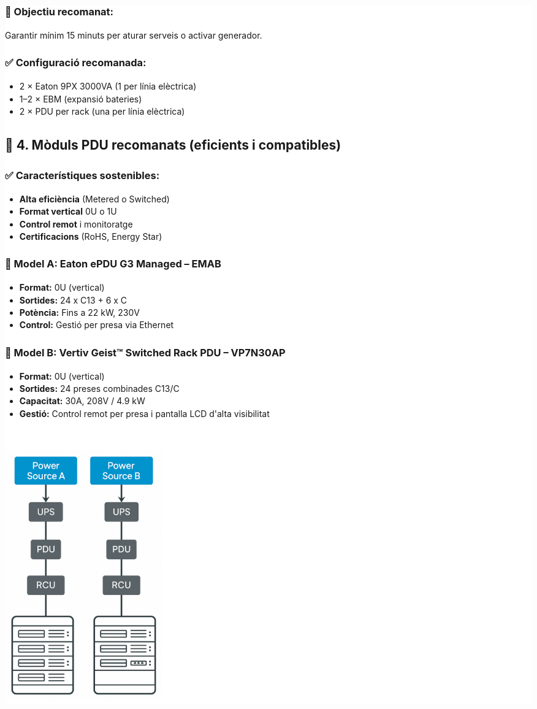 ### 🎯 Objectiu recomanat:
Garantir mínim 15 minuts per aturar serveis o activar generador.

### ✅ Configuració recomanada:
- 2 × Eaton 9PX 3000VA (1 per línia elèctrica)
- 1–2 × EBM (expansió bateries)
- 2 × PDU per rack (una per línia elèctrica)

## 🔌 4. Mòduls PDU recomanats (eficients i compatibles)
### ✅ Característiques sostenibles:
- **Alta eficiència** (Metered o Switched)
- **Format vertical** 0U o 1U
- **Control remot** i monitoratge
- **Certificacions** (RoHS, Energy Star)

### 🔹 Model A: Eaton ePDU G3 Managed – EMAB
- **Format:** 0U (vertical)
- **Sortides:** 24 x C13 + 6 x C
- **Potència:** Fins a 22 kW, 230V
- **Control:** Gestió per presa via Ethernet

### 🔹 Model B: Vertiv Geist™ Switched Rack PDU – VP7N30AP
- **Format:** 0U (vertical)
- **Sortides:** 24 preses combinades C13/C
- **Capacitat:** 30A, 208V / 4.9 kW
- **Gestió:** Control remot per presa i pantalla LCD d'alta visibilitat  
<br>

![](photos/2.png)
